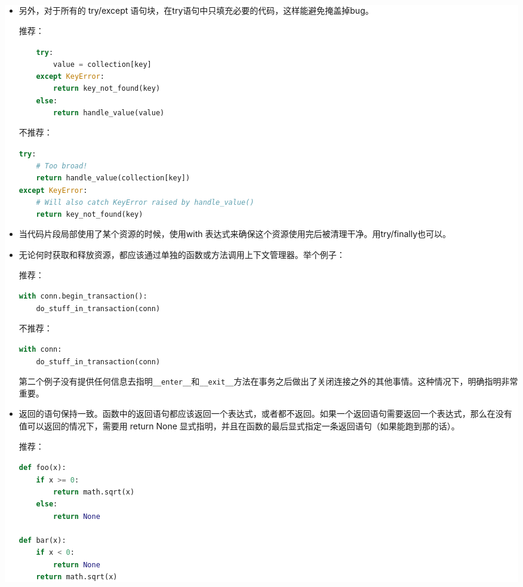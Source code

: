- 另外，对于所有的 try/except 语句块，在try语句中只填充必要的代码，这样能避免掩盖掉bug。 

    推荐：

  ````python
      try:
          value = collection[key]
      except KeyError:
          return key_not_found(key)
      else:
          return handle_value(value)
  ````

  不推荐：

  ```python
  try:
      # Too broad!
      return handle_value(collection[key])
  except KeyError:
      # Will also catch KeyError raised by handle_value()
      return key_not_found(key)
  ```

- 当代码片段局部使用了某个资源的时候，使用with 表达式来确保这个资源使用完后被清理干净。用try/finally也可以。

- 无论何时获取和释放资源，都应该通过单独的函数或方法调用上下文管理器。举个例子： 

  推荐：

  ```python
  with conn.begin_transaction():
      do_stuff_in_transaction(conn)
  ```

  不推荐：

  ```python
  with conn:
      do_stuff_in_transaction(conn)
  ```

  第二个例子没有提供任何信息去指明`__enter__`和`__exit__`方法在事务之后做出了关闭连接之外的其他事情。这种情况下，明确指明非常重要。

- 返回的语句保持一致。函数中的返回语句都应该返回一个表达式，或者都不返回。如果一个返回语句需要返回一个表达式，那么在没有值可以返回的情况下，需要用 return None 显式指明，并且在函数的最后显式指定一条返回语句（如果能跑到那的话）。 

  推荐：

  ```python
  def foo(x):
      if x >= 0:
          return math.sqrt(x)
      else:
          return None
  
  def bar(x):
      if x < 0:
          return None
      return math.sqrt(x)
  ```


[^1]: PEP 7, Style Guide for C Code, van Rossum
[^2]: Barry’s GNU Mailman style guide http://barry.warsaw.us/software/STYLEGUIDE.txt 
[^3]: 挂行缩进是一种类型设置样式，其中除第一行之外，段落中的所有行都缩进。在Python中，这个术语是用来描述一种风格：在被括号括起来的语句中，左括号是这一行最后一个非空格字符，随后括号内的内容每一行进行缩进，直到遇到右括号。
[^4]: Donald Knuth’s The TeXBook, pages 195 and 196
[^5]: http://www.wikipedia.com/wiki/CamelCase
[^6]: Typeshed repo <https://github.com/python/typeshed> 
[^7]: Suggested syntax for Python 2.7 and straddling code <https://www.python.org/dev/peps/pep-0484/#suggested-syntax-for-python-2-7-and-straddling-code>